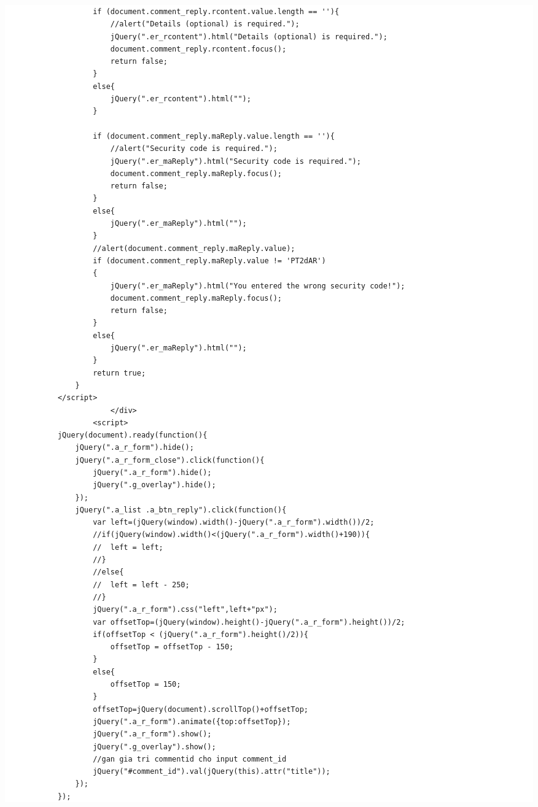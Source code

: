 						if (document.comment_reply.rcontent.value.length == ''){
							//alert("Details (optional) is required.");
							jQuery(".er_rcontent").html("Details (optional) is required.");
							document.comment_reply.rcontent.focus();
							return false;
						}
						else{
							jQuery(".er_rcontent").html("");
						}
							
						if (document.comment_reply.maReply.value.length == ''){
							//alert("Security code is required.");
							jQuery(".er_maReply").html("Security code is required.");
							document.comment_reply.maReply.focus();
							return false;
						}
						else{
							jQuery(".er_maReply").html("");
						}
						//alert(document.comment_reply.maReply.value);
						if (document.comment_reply.maReply.value != 'PT2dAR')
						{
							jQuery(".er_maReply").html("You entered the wrong security code!");
							document.comment_reply.maReply.focus();
							return false;
						}
						else{
							jQuery(".er_maReply").html("");
						}
						return true;
					}
				</script>
							</div>
						<script>
				jQuery(document).ready(function(){
					jQuery(".a_r_form").hide();
					jQuery(".a_r_form_close").click(function(){
						jQuery(".a_r_form").hide();
						jQuery(".g_overlay").hide();
					});
					jQuery(".a_list .a_btn_reply").click(function(){
						var left=(jQuery(window).width()-jQuery(".a_r_form").width())/2;
						//if(jQuery(window).width()<(jQuery(".a_r_form").width()+190)){
						//	left = left;
						//}
						//else{
						//	left = left - 250;
						//}
						jQuery(".a_r_form").css("left",left+"px");
						var offsetTop=(jQuery(window).height()-jQuery(".a_r_form").height())/2;
						if(offsetTop < (jQuery(".a_r_form").height()/2)){
							offsetTop = offsetTop - 150;
						}
						else{
							offsetTop = 150;
						}
						offsetTop=jQuery(document).scrollTop()+offsetTop;
						jQuery(".a_r_form").animate({top:offsetTop});
						jQuery(".a_r_form").show();
						jQuery(".g_overlay").show();
						//gan gia tri commentid cho input comment_id
						jQuery("#comment_id").val(jQuery(this).attr("title"));
					});
				});